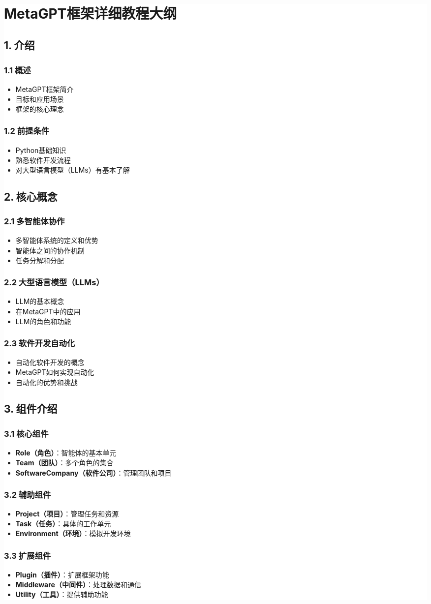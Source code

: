 # MetaGPT框架详细教程大纲

## 1. 介绍

### 1.1 概述
- MetaGPT框架简介
- 目标和应用场景
- 框架的核心理念

### 1.2 前提条件
- Python基础知识
- 熟悉软件开发流程
- 对大型语言模型（LLMs）有基本了解

## 2. 核心概念

### 2.1 多智能体协作
- 多智能体系统的定义和优势
- 智能体之间的协作机制
- 任务分解和分配

### 2.2 大型语言模型（LLMs）
- LLM的基本概念
- 在MetaGPT中的应用
- LLM的角色和功能

### 2.3 软件开发自动化
- 自动化软件开发的概念
- MetaGPT如何实现自动化
- 自动化的优势和挑战

## 3. 组件介绍

### 3.1 核心组件
- **Role（角色）**：智能体的基本单元
- **Team（团队）**：多个角色的集合
- **SoftwareCompany（软件公司）**：管理团队和项目

### 3.2 辅助组件
- **Project（项目）**：管理任务和资源
- **Task（任务）**：具体的工作单元
- **Environment（环境）**：模拟开发环境

### 3.3 扩展组件
- **Plugin（插件）**：扩展框架功能
- **Middleware（中间件）**：处理数据和通信
- **Utility（工具）**：提供辅助功能
